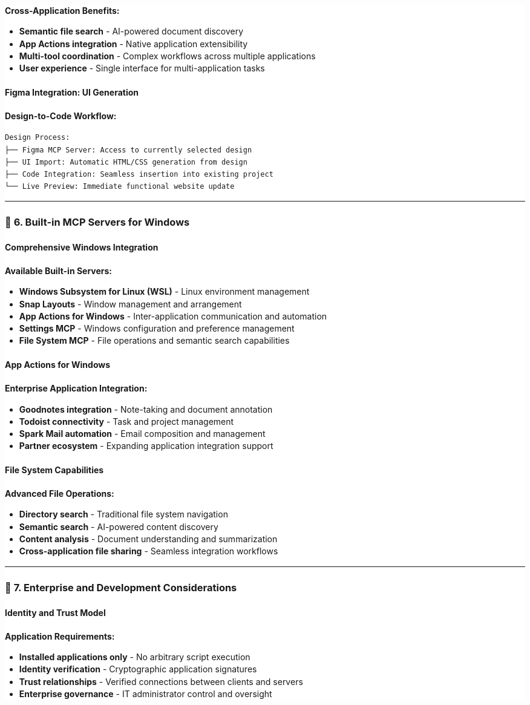 **Cross-Application Benefits:**

- **Semantic file search** - AI-powered document discovery
- **App Actions integration** - Native application extensibility
- **Multi-tool coordination** - Complex workflows across multiple applications
- **User experience** - Single interface for multi-application tasks

#### Figma Integration: UI Generation
**Design-to-Code Workflow:**
```
Design Process:
├── Figma MCP Server: Access to currently selected design
├── UI Import: Automatic HTML/CSS generation from design
├── Code Integration: Seamless insertion into existing project
└── Live Preview: Immediate functional website update
```

---

### 🔧 **6. Built-in MCP Servers for Windows**

#### Comprehensive Windows Integration
**Available Built-in Servers:**

- **Windows Subsystem for Linux (WSL)** - Linux environment management
- **Snap Layouts** - Window management and arrangement
- **App Actions for Windows** - Inter-application communication and automation
- **Settings MCP** - Windows configuration and preference management
- **File System MCP** - File operations and semantic search capabilities

#### App Actions for Windows
**Enterprise Application Integration:**

- **Goodnotes integration** - Note-taking and document annotation
- **Todoist connectivity** - Task and project management
- **Spark Mail automation** - Email composition and management
- **Partner ecosystem** - Expanding application integration support

#### File System Capabilities
**Advanced File Operations:**

- **Directory search** - Traditional file system navigation
- **Semantic search** - AI-powered content discovery
- **Content analysis** - Document understanding and summarization
- **Cross-application file sharing** - Seamless integration workflows

---

### 💼 **7. Enterprise and Development Considerations**

#### Identity and Trust Model
**Application Requirements:**

- **Installed applications only** - No arbitrary script execution
- **Identity verification** - Cryptographic application signatures
- **Trust relationships** - Verified connections between clients and servers
- **Enterprise governance** - IT administrator control and oversight
